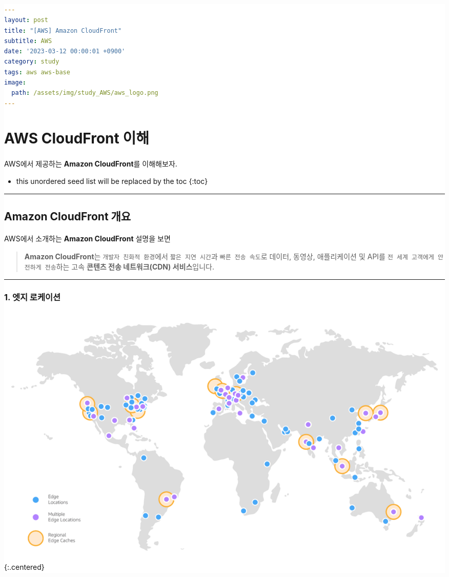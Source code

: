 ```yaml
---
layout: post
title: "[AWS] Amazon CloudFront"
subtitle: AWS
date: '2023-03-12 00:00:01 +0900'
category: study
tags: aws aws-base
image:
  path: /assets/img/study_AWS/aws_logo.png
---
```


# AWS CloudFront 이해
AWS에서 제공하는 **Amazon CloudFront**를 이해해보자.



* this unordered seed list will be replaced by the toc
{:toc}

<hr/>

## Amazon CloudFront 개요

AWS에서 소개하는 **Amazon CloudFront** 설명을 보면
> **Amazon CloudFront**는 `개발자 친화적 환경`에서 `짧은 지연 시간`과 `빠른 전송 속도`로 데이터, 동영상, 애플리케이션 및 API를 `전 세계 고객에게 안전하게 전송`하는 고속 **콘텐츠 전송 네트워크(CDN) 서비스**입니다.

<hr/>

### 1. 엣지 로케이션

![edge_location](/assets/img/study_AWS/[AWS]_Amazon_CloudFront_이해/edge_location.png){:.centered}
